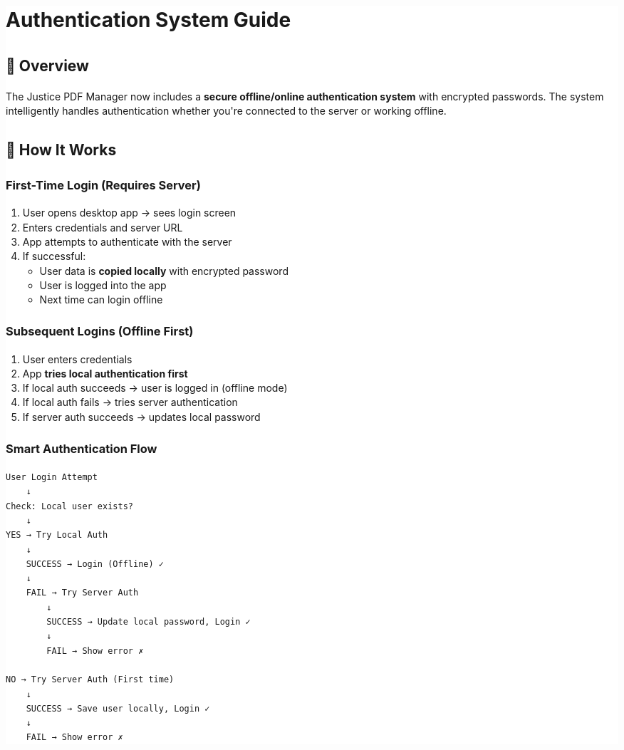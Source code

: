 # Authentication System Guide

## 🔐 Overview

The Justice PDF Manager now includes a **secure offline/online authentication system** with encrypted passwords. The system intelligently handles authentication whether you're connected to the server or working offline.

## 🎯 How It Works

### First-Time Login (Requires Server)
1. User opens desktop app → sees login screen
2. Enters credentials and server URL
3. App attempts to authenticate with the server
4. If successful:
   - User data is **copied locally** with encrypted password
   - User is logged into the app
   - Next time can login offline

### Subsequent Logins (Offline First)
1. User enters credentials
2. App **tries local authentication first**
3. If local auth succeeds → user is logged in (offline mode)
4. If local auth fails → tries server authentication
5. If server auth succeeds → updates local password

### Smart Authentication Flow

```
User Login Attempt
    ↓
Check: Local user exists?
    ↓
YES → Try Local Auth
    ↓
    SUCCESS → Login (Offline) ✓
    ↓
    FAIL → Try Server Auth
        ↓
        SUCCESS → Update local password, Login ✓
        ↓
        FAIL → Show error ✗
    
NO → Try Server Auth (First time)
    ↓
    SUCCESS → Save user locally, Login ✓
    ↓
    FAIL → Show error ✗
```
